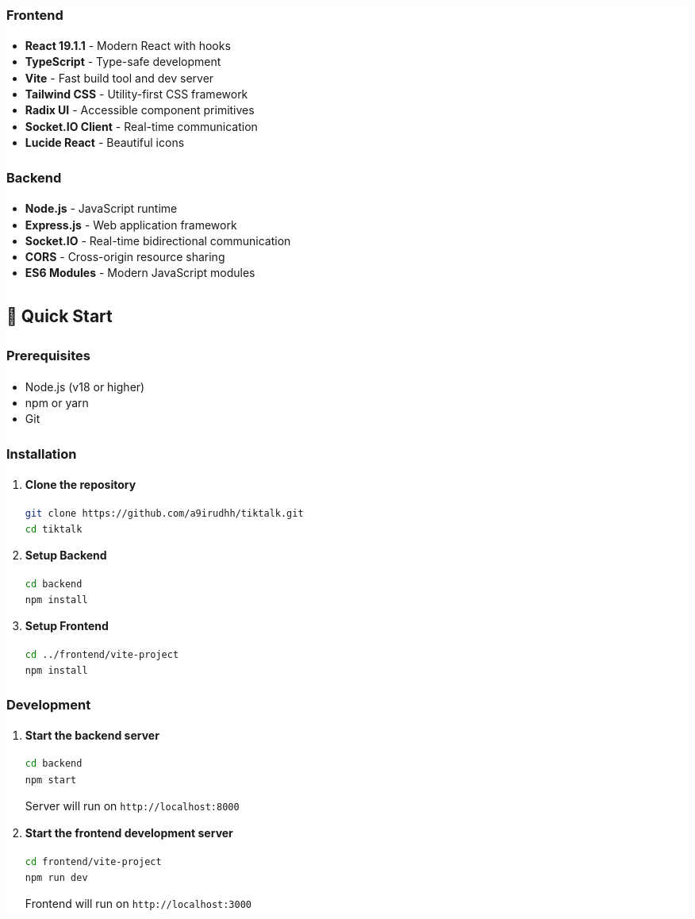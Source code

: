 ### Frontend
- **React 19.1.1** - Modern React with hooks
- **TypeScript** - Type-safe development
- **Vite** - Fast build tool and dev server
- **Tailwind CSS** - Utility-first CSS framework
- **Radix UI** - Accessible component primitives
- **Socket.IO Client** - Real-time communication
- **Lucide React** - Beautiful icons

### Backend
- **Node.js** - JavaScript runtime
- **Express.js** - Web application framework
- **Socket.IO** - Real-time bidirectional communication
- **CORS** - Cross-origin resource sharing
- **ES6 Modules** - Modern JavaScript modules

## 🚀 Quick Start

### Prerequisites
- Node.js (v18 or higher)
- npm or yarn
- Git

### Installation

1. **Clone the repository**
   ```bash
   git clone https://github.com/a9irudhh/tiktalk.git
   cd tiktalk
   ```

2. **Setup Backend**
   ```bash
   cd backend
   npm install
   ```

3. **Setup Frontend**
   ```bash
   cd ../frontend/vite-project
   npm install
   ```

### Development

1. **Start the backend server**
   ```bash
   cd backend
   npm start
   ```
   Server will run on `http://localhost:8000`

2. **Start the frontend development server**
   ```bash
   cd frontend/vite-project
   npm run dev
   ```
   Frontend will run on `http://localhost:3000`
